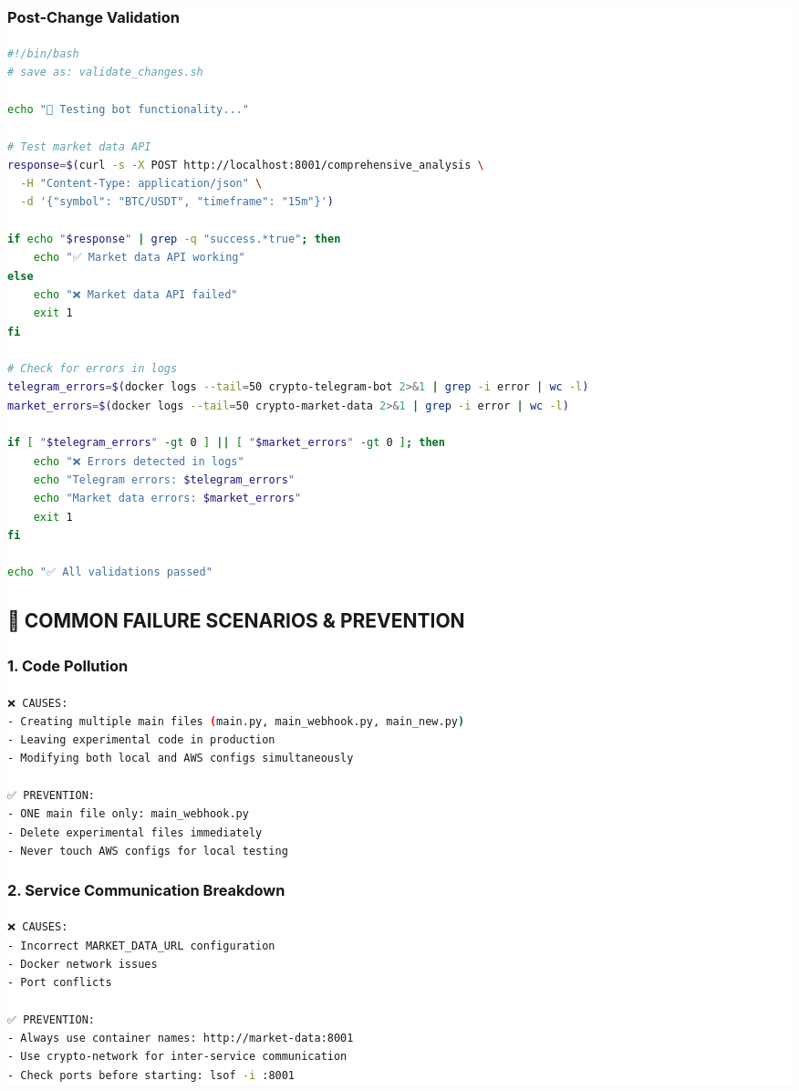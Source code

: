 ### **Post-Change Validation**
```bash
#!/bin/bash
# save as: validate_changes.sh

echo "🧪 Testing bot functionality..."

# Test market data API
response=$(curl -s -X POST http://localhost:8001/comprehensive_analysis \
  -H "Content-Type: application/json" \
  -d '{"symbol": "BTC/USDT", "timeframe": "15m"}')

if echo "$response" | grep -q "success.*true"; then
    echo "✅ Market data API working"
else
    echo "❌ Market data API failed"
    exit 1
fi

# Check for errors in logs
telegram_errors=$(docker logs --tail=50 crypto-telegram-bot 2>&1 | grep -i error | wc -l)
market_errors=$(docker logs --tail=50 crypto-market-data 2>&1 | grep -i error | wc -l)

if [ "$telegram_errors" -gt 0 ] || [ "$market_errors" -gt 0 ]; then
    echo "❌ Errors detected in logs"
    echo "Telegram errors: $telegram_errors"
    echo "Market data errors: $market_errors"
    exit 1
fi

echo "✅ All validations passed"
```

## 🚫 COMMON FAILURE SCENARIOS & PREVENTION

### **1. Code Pollution**
```bash
❌ CAUSES:
- Creating multiple main files (main.py, main_webhook.py, main_new.py)
- Leaving experimental code in production
- Modifying both local and AWS configs simultaneously

✅ PREVENTION:
- ONE main file only: main_webhook.py
- Delete experimental files immediately
- Never touch AWS configs for local testing
```

### **2. Service Communication Breakdown**
```bash
❌ CAUSES:
- Incorrect MARKET_DATA_URL configuration
- Docker network issues
- Port conflicts

✅ PREVENTION:
- Always use container names: http://market-data:8001
- Use crypto-network for inter-service communication
- Check ports before starting: lsof -i :8001
```
